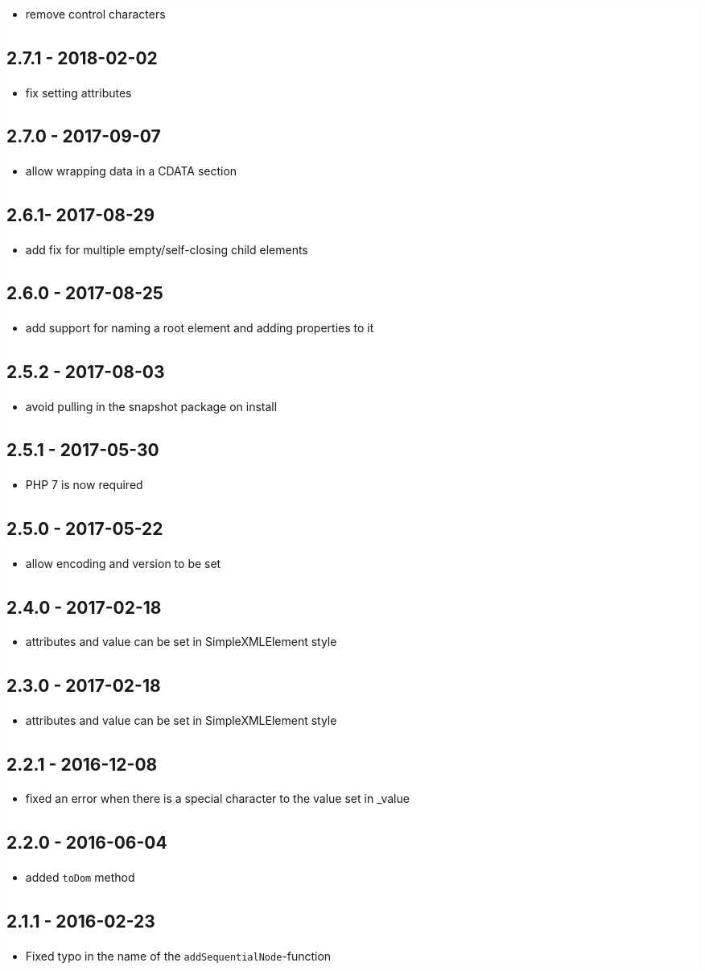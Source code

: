 - remove control characters

## 2.7.1 - 2018-02-02

- fix setting attributes

## 2.7.0 - 2017-09-07

- allow wrapping data in a CDATA section

## 2.6.1- 2017-08-29

- add fix for multiple empty/self-closing child elements

## 2.6.0 - 2017-08-25

- add support for naming a root element and adding properties to it

## 2.5.2 - 2017-08-03

- avoid pulling in the snapshot package on install

## 2.5.1 - 2017-05-30

- PHP 7 is now required

## 2.5.0 - 2017-05-22

- allow encoding and version to be set

## 2.4.0 - 2017-02-18

- attributes and value can be set in SimpleXMLElement style

## 2.3.0 - 2017-02-18

- attributes and value can be set in SimpleXMLElement style

## 2.2.1 - 2016-12-08

- fixed an error when there is a special character to the value set in _value

## 2.2.0 - 2016-06-04

- added `toDom` method

## 2.1.1 - 2016-02-23

- Fixed typo in the name of the `addSequentialNode`-function
